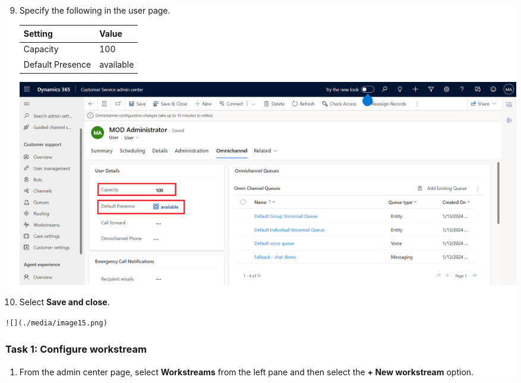 9.  Specify the following in the user page.

    | **Setting**      | **Value** |
    |------------------|-----------|
    | Capacity         | 100       |
    | Default Presence | available |

    ![](./media/image14.png)

10.  Select **Save and close**.

    ![](./media/image15.png)
    
### Task 1: Configure workstream 

1.  From the admin center page, select **Workstreams** from the left
    pane and then select the **+ New workstream** option.
